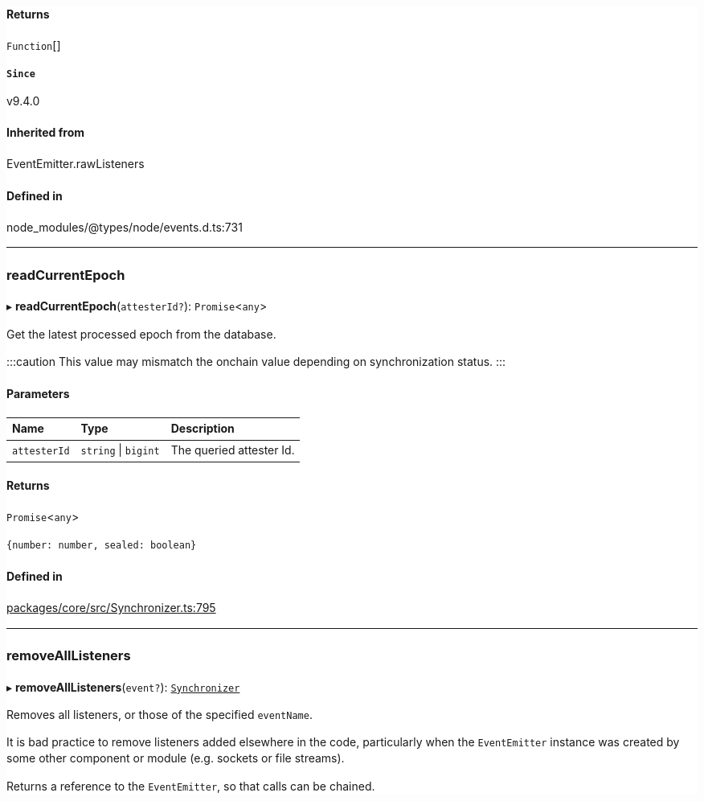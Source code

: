 #### Returns

`Function`[]

**`Since`**

v9.4.0

#### Inherited from

EventEmitter.rawListeners

#### Defined in

node_modules/@types/node/events.d.ts:731

___

### readCurrentEpoch

▸ **readCurrentEpoch**(`attesterId?`): `Promise`<`any`\>

Get the latest processed epoch from the database.

:::caution
This value may mismatch the onchain value depending on synchronization status.
:::

#### Parameters

| Name | Type | Description |
| :------ | :------ | :------ |
| `attesterId` | `string` \| `bigint` | The queried attester Id. |

#### Returns

`Promise`<`any`\>

`{number: number, sealed: boolean}`

#### Defined in

[packages/core/src/Synchronizer.ts:795](https://github.com/Unirep/Unirep/blob/3b8a4270/packages/core/src/Synchronizer.ts#L795)

___

### removeAllListeners

▸ **removeAllListeners**(`event?`): [`Synchronizer`](Synchronizer.md)

Removes all listeners, or those of the specified `eventName`.

It is bad practice to remove listeners added elsewhere in the code,
particularly when the `EventEmitter` instance was created by some other
component or module (e.g. sockets or file streams).

Returns a reference to the `EventEmitter`, so that calls can be chained.
